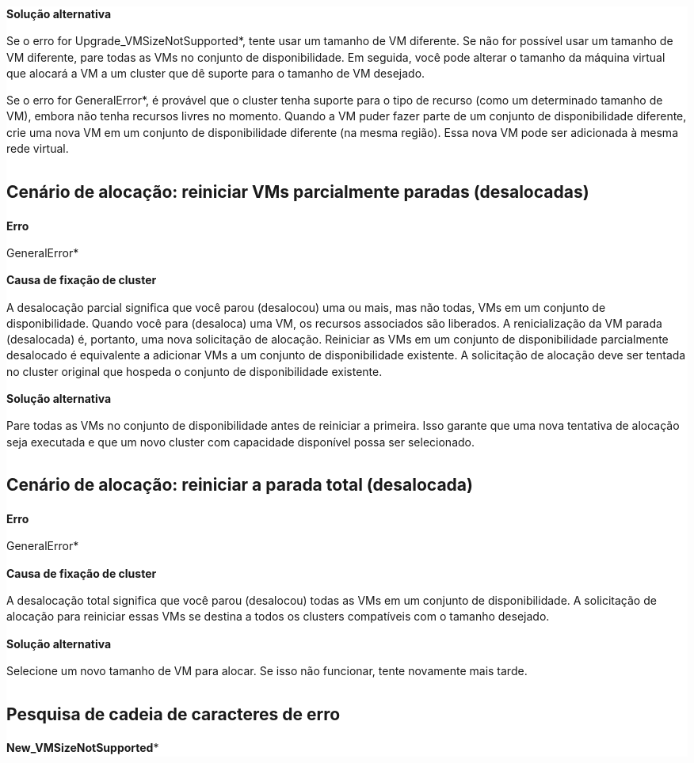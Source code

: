 **Solução alternativa**

Se o erro for Upgrade_VMSizeNotSupported*, tente usar um tamanho de VM diferente. Se não for possível usar um tamanho de VM diferente, pare todas as VMs no conjunto de disponibilidade. Em seguida, você pode alterar o tamanho da máquina virtual que alocará a VM a um cluster que dê suporte para o tamanho de VM desejado.

Se o erro for GeneralError*, é provável que o cluster tenha suporte para o tipo de recurso (como um determinado tamanho de VM), embora não tenha recursos livres no momento. Quando a VM puder fazer parte de um conjunto de disponibilidade diferente, crie uma nova VM em um conjunto de disponibilidade diferente (na mesma região). Essa nova VM pode ser adicionada à mesma rede virtual.  

## <a name="allocation-scenario-restart-partially-stopped-deallocated-vms"></a>Cenário de alocação: reiniciar VMs parcialmente paradas (desalocadas)
**Erro**

GeneralError*

**Causa de fixação de cluster**

A desalocação parcial significa que você parou (desalocou) uma ou mais, mas não todas, VMs em um conjunto de disponibilidade. Quando você para (desaloca) uma VM, os recursos associados são liberados. A renicialização da VM parada (desalocada) é, portanto, uma nova solicitação de alocação. Reiniciar as VMs em um conjunto de disponibilidade parcialmente desalocado é equivalente a adicionar VMs a um conjunto de disponibilidade existente. A solicitação de alocação deve ser tentada no cluster original que hospeda o conjunto de disponibilidade existente.

**Solução alternativa**

Pare todas as VMs no conjunto de disponibilidade antes de reiniciar a primeira. Isso garante que uma nova tentativa de alocação seja executada e que um novo cluster com capacidade disponível possa ser selecionado.

## <a name="allocation-scenario-restart-fully-stopped-deallocated"></a>Cenário de alocação: reiniciar a parada total (desalocada)
**Erro**

GeneralError*

**Causa de fixação de cluster**

A desalocação total significa que você parou (desalocou) todas as VMs em um conjunto de disponibilidade. A solicitação de alocação para reiniciar essas VMs se destina a todos os clusters compatíveis com o tamanho desejado.

**Solução alternativa**

Selecione um novo tamanho de VM para alocar. Se isso não funcionar, tente novamente mais tarde.

<a name="Error string lookup"></a>

## <a name="error-string-lookup"></a>Pesquisa de cadeia de caracteres de erro
**New_VMSizeNotSupported***
